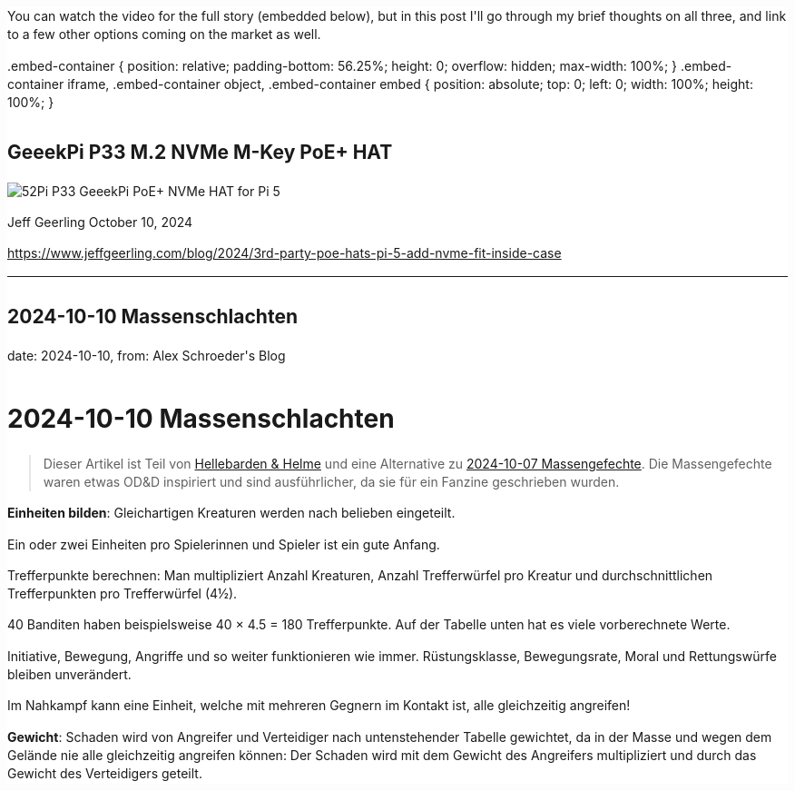 <p>You can watch the video for the full story (embedded below), but in this post I'll go through my brief thoughts on all three, and link to a few other options coming on the market as well.</p>

<div class="yt-embed">
.embed-container { position: relative; padding-bottom: 56.25%; height: 0; overflow: hidden; max-width: 100%; } .embed-container iframe, .embed-container object, .embed-container embed { position: absolute; top: 0; left: 0; width: 100%; height: 100%; }<div class="embed-container"></div>
</div>

<h2>GeeekPi P33 M.2 NVMe M-Key PoE+ HAT</h2>

<p><img width="700" height="auto" class="insert-image" src="https://www.jeffgeerling.com/sites/default/files/images/52pi-p33-geeekpi-poe-nvme-hat.jpg" alt="52Pi P33 GeeekPi PoE+ NVMe HAT for Pi 5"></p></div>
      <span class="field field--name-uid field--type-entity-reference field--label-hidden"><span>Jeff Geerling</span></span>
<span class="field field--name-created field--type-created field--label-hidden"><time datetime="2024-10-10T09:01:22-05:00" title="Thursday, October 10, 2024 - 09:01" class="datetime">October 10, 2024</time>
</span> 

<br> 

<https://www.jeffgeerling.com/blog/2024/3rd-party-poe-hats-pi-5-add-nvme-fit-inside-case>

---

## 2024-10-10 Massenschlachten

date: 2024-10-10, from: Alex Schroeder's Blog

<h1 id="2024-10-10-massenschlachten">2024-10-10 Massenschlachten</h1>

<blockquote>
<p>Dieser Artikel ist Teil von <a href="Hellebarden_und_Helme">Hellebarden &amp; Helme</a> und eine Alternative zu <a href="2024-10-07-massengefechte">2024-10-07 Massengefechte</a>. Die Massengefechte waren etwas OD&amp;D inspiriert und sind ausführlicher, da sie für ein Fanzine geschrieben wurden.</p>
</blockquote>

<p><strong>Einheiten bilden</strong>: Gleichartigen Kreaturen werden nach belieben
eingeteilt.</p>

<p>Ein oder zwei Einheiten pro Spielerinnen und Spieler ist ein gute Anfang.</p>

<p>Trefferpunkte berechnen: Man multipliziert Anzahl Kreaturen,
Anzahl Trefferwürfel pro Kreatur und durchschnittlichen Trefferpunkten pro Trefferwürfel (4½).</p>

<p>40 Banditen haben beispielsweise 40 × 4.5 = 180 Trefferpunkte. Auf der Tabelle unten hat es viele vorberechnete Werte.</p>

<p>Initiative, Bewegung, Angriffe und so weiter funktionieren wie
immer. Rüstungsklasse, Bewegungsrate, Moral und Rettungswürfe
bleiben unverändert.</p>

<p>Im Nahkampf kann eine Einheit,
welche mit mehreren Gegnern im Kontakt ist, alle gleichzeitig angreifen!</p>

<p><strong>Gewicht</strong>: Schaden wird von Angreifer und Verteidiger nach
untenstehender Tabelle gewichtet, da in der Masse und wegen
dem Gelände nie alle gleichzeitig angreifen können: Der Schaden
wird mit dem Gewicht des Angreifers multipliziert und durch das
Gewicht des Verteidigers geteilt.</p>

